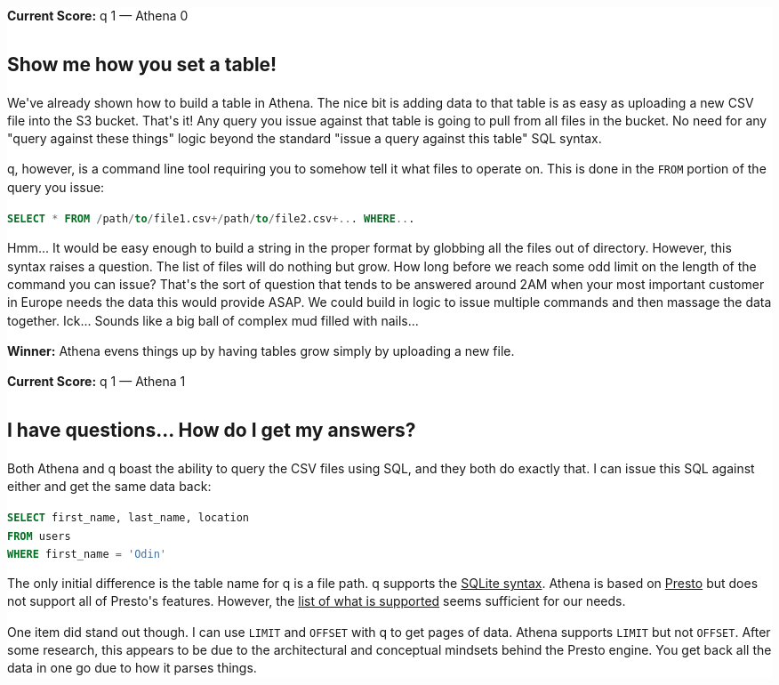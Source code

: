 **Current Score:** q 1 — Athena 0

## Show me how you set a table!
We've already shown how to build a table in Athena. The nice bit is adding data to that table is as easy as uploading a
new CSV file into the S3 bucket. That's it! Any query you issue against that table is going to pull from all files in
the bucket. No need for any "query against these things" logic beyond the standard "issue a query against this table"
SQL syntax.

q, however, is a command line tool requiring you to somehow tell it what files to operate on. This is done in the `FROM`
portion of the query you issue:

```sql
SELECT * FROM /path/to/file1.csv+/path/to/file2.csv+... WHERE...
```

Hmm... It would be easy enough to build a string in the proper format by globbing all the files out of directory. However,
this syntax raises a question. The list of files will do nothing but grow. How long before we reach some odd limit on the
length of the command you can issue? That's the sort of question that tends to be answered around 2AM when your most
important customer in Europe needs the data this would provide ASAP. We could build in logic to issue multiple commands
and then massage the data together. Ick... Sounds like a big ball of complex mud filled with nails...

**Winner:** Athena evens things up by having tables grow simply by uploading a new file.

**Current Score:** q 1 — Athena 1

## I have questions... How do I get my answers?
Both Athena and q boast the ability to query the CSV files using SQL, and they both do exactly that. I can issue this
SQL against either and get the same data back:

```sql
SELECT first_name, last_name, location
FROM users
WHERE first_name = 'Odin'
```

The only initial difference is the table name for q is a file path. q supports the [SQLite syntax](http://www.sqlite.org/lang.html).
Athena is based on [Presto](https://prestodb.io/docs/0.172/index.html) but does not support all of Presto's features.
However, the [list of what is supported](https://docs.aws.amazon.com/athena/latest/ug/functions-operators-reference-section.html)
seems sufficient for our needs.

One item did stand out though. I can use `LIMIT` and `OFFSET` with q to get pages of data. Athena supports `LIMIT` but
not `OFFSET`. After some research, this appears to be due to the architectural and conceptual mindsets behind the Presto
engine. You get back all the data in one go due to how it parses things.
